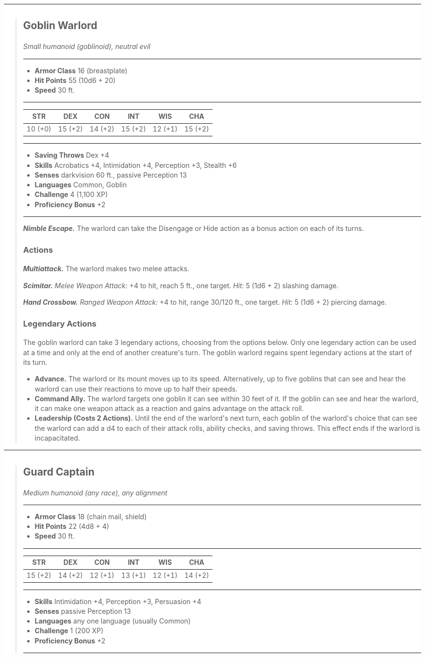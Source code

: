 ___
>## Goblin Warlord
>*Small humanoid (goblinoid), neutral evil*
>___
>- **Armor Class** 16 (breastplate)
>- **Hit Points** 55 (10d6 + 20)
>- **Speed** 30 ft.
>___
>|STR|DEX|CON|INT|WIS|CHA|
>|:---:|:---:|:---:|:---:|:---:|:---:|
>|10 (+0)|15 (+2)|14 (+2)|15 (+2)|12 (+1)|15 (+2)|
>___
>- **Saving Throws** Dex +4
>- **Skills** Acrobatics +4, Intimidation +4, Perception +3, Stealth +6
>- **Senses** darkvision 60 ft., passive Perception 13
>- **Languages** Common, Goblin
>- **Challenge** 4 (1,100 XP)
>- **Proficiency Bonus** +2
>___
>***Nimble Escape.*** The warlord can take the Disengage or Hide action as a bonus action on each of its turns.  
>
>### Actions
>***Multiattack.*** The warlord makes two melee attacks.  
>
>***Scimitar.*** *Melee Weapon Attack:* +4 to hit, reach 5 ft., one target. *Hit:* 5 (1d6 + 2) slashing damage.  
>
>***Hand Crossbow.*** *Ranged Weapon Attack:* +4 to hit, range 30/120 ft., one target. *Hit:* 5 (1d6 + 2) piercing damage.  
>
>### Legendary Actions
>The goblin warlord can take 3 legendary actions, choosing from the options below. Only one legendary action can be used at a time and only at the end of another creature's turn. The goblin warlord regains spent legendary actions at the start of its turn.
>
>- **Advance.** The warlord or its mount moves up to its speed. Alternatively, up to five goblins that can see and hear the warlord can use their reactions to move up to half their speeds.
>- **Command Ally.** The warlord targets one goblin it can see within 30 feet of it. If the goblin can see and hear the warlord, it can make one weapon attack as a reaction and gains advantage on the attack roll.
>- **Leadership (Costs 2 Actions).** Until the end of the warlord's next turn, each goblin of the warlord's choice that can see the warlord can add a d4 to each of their attack rolls, ability checks, and saving throws. This effect ends if the warlord is incapacitated.

___
>## Guard Captain
>*Medium humanoid (any race), any alignment*
>___
>- **Armor Class** 18 (chain mail, shield)
>- **Hit Points** 22 (4d8 + 4)
>- **Speed** 30 ft.
>___
>|STR|DEX|CON|INT|WIS|CHA|
>|:---:|:---:|:---:|:---:|:---:|:---:|
>|15 (+2)|14 (+2)|12 (+1)|13 (+1)|12 (+1)|14 (+2)|
>___
>- **Skills** Intimidation +4, Perception +3, Persuasion +4
>- **Senses** passive Perception 13
>- **Languages** any one language (usually Common)
>- **Challenge** 1 (200 XP)
>- **Proficiency Bonus** +2
>___